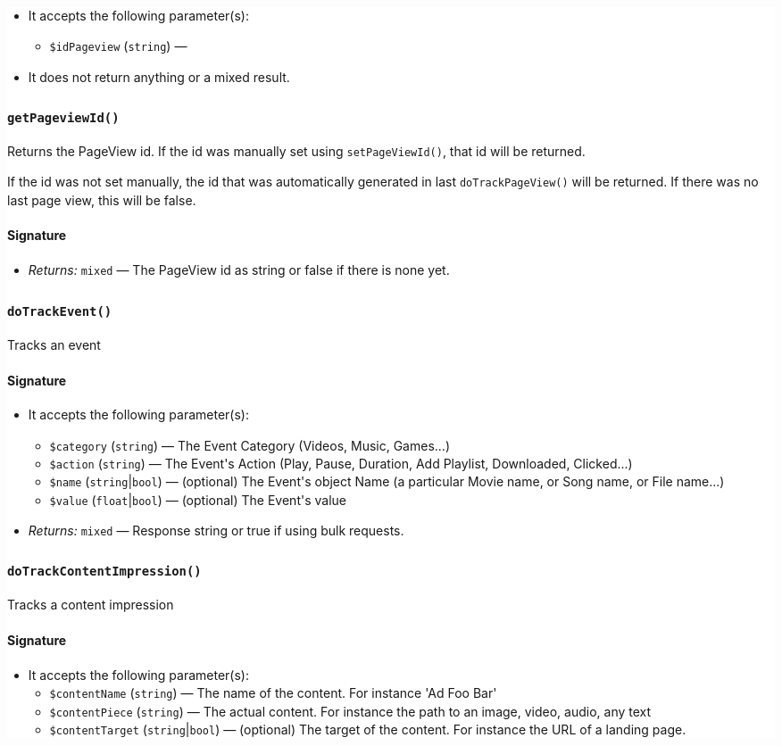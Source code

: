 -  It accepts the following parameter(s):
    - `$idPageview` (`string`) &mdash;
      
- It does not return anything or a mixed result.

<a name="getpageviewid" id="getpageviewid"></a>
<a name="getPageviewId" id="getPageviewId"></a>
### `getPageviewId()`

Returns the PageView id. If the id was manually set using `setPageViewId()`, that id will be returned.

If the id was not set manually, the id that was automatically generated in last `doTrackPageView()` will
be returned. If there was no last page view, this will be false.

#### Signature


- *Returns:*  `mixed` &mdash;
    The PageView id as string or false if there is none yet.

<a name="dotrackevent" id="dotrackevent"></a>
<a name="doTrackEvent" id="doTrackEvent"></a>
### `doTrackEvent()`

Tracks an event

#### Signature

-  It accepts the following parameter(s):
    - `$category` (`string`) &mdash;
       The Event Category (Videos, Music, Games...)
    - `$action` (`string`) &mdash;
       The Event's Action (Play, Pause, Duration, Add Playlist, Downloaded, Clicked...)
    - `$name` (`string`|`bool`) &mdash;
       (optional) The Event's object Name (a particular Movie name, or Song name, or File name...)
    - `$value` (`float`|`bool`) &mdash;
       (optional) The Event's value

- *Returns:*  `mixed` &mdash;
    Response string or true if using bulk requests.

<a name="dotrackcontentimpression" id="dotrackcontentimpression"></a>
<a name="doTrackContentImpression" id="doTrackContentImpression"></a>
### `doTrackContentImpression()`

Tracks a content impression

#### Signature

-  It accepts the following parameter(s):
    - `$contentName` (`string`) &mdash;
       The name of the content. For instance 'Ad Foo Bar'
    - `$contentPiece` (`string`) &mdash;
       The actual content. For instance the path to an image, video, audio, any text
    - `$contentTarget` (`string`|`bool`) &mdash;
       (optional) The target of the content. For instance the URL of a landing page.
